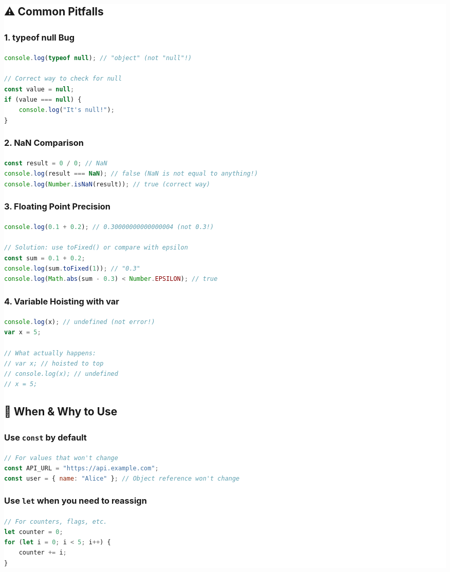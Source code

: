 ## ⚠️ Common Pitfalls

### 1. typeof null Bug
```javascript
console.log(typeof null); // "object" (not "null"!)

// Correct way to check for null
const value = null;
if (value === null) {
    console.log("It's null!");
}
```

### 2. NaN Comparison
```javascript
const result = 0 / 0; // NaN
console.log(result === NaN); // false (NaN is not equal to anything!)
console.log(Number.isNaN(result)); // true (correct way)
```

### 3. Floating Point Precision
```javascript
console.log(0.1 + 0.2); // 0.30000000000000004 (not 0.3!)

// Solution: use toFixed() or compare with epsilon
const sum = 0.1 + 0.2;
console.log(sum.toFixed(1)); // "0.3"
console.log(Math.abs(sum - 0.3) < Number.EPSILON); // true
```

### 4. Variable Hoisting with var
```javascript
console.log(x); // undefined (not error!)
var x = 5;

// What actually happens:
// var x; // hoisted to top
// console.log(x); // undefined
// x = 5;
```

## 🎯 When & Why to Use

### Use `const` by default
```javascript
// For values that won't change
const API_URL = "https://api.example.com";
const user = { name: "Alice" }; // Object reference won't change
```

### Use `let` when you need to reassign
```javascript
// For counters, flags, etc.
let counter = 0;
for (let i = 0; i < 5; i++) {
    counter += i;
}
```
